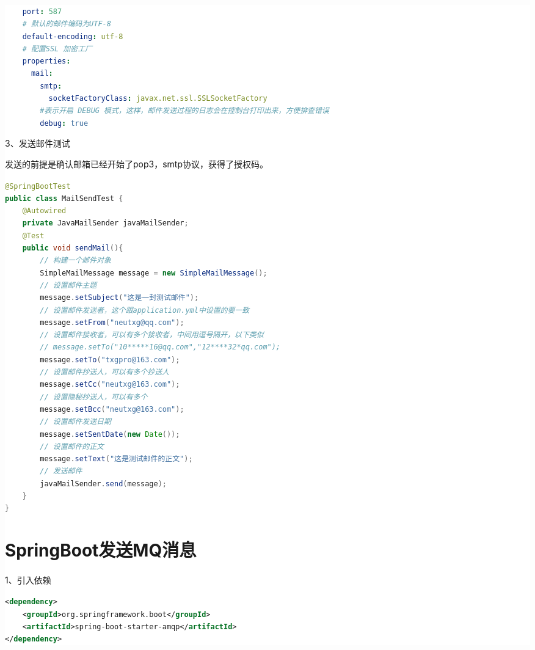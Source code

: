 ```yaml
    port: 587
    # 默认的邮件编码为UTF-8
    default-encoding: utf-8
    # 配置SSL 加密工厂
    properties:
      mail:
        smtp:
          socketFactoryClass: javax.net.ssl.SSLSocketFactory
        #表示开启 DEBUG 模式，这样，邮件发送过程的日志会在控制台打印出来，方便排查错误
        debug: true
```

3、发送邮件测试

发送的前提是确认邮箱已经开始了pop3，smtp协议，获得了授权码。

```java
@SpringBootTest
public class MailSendTest {
    @Autowired
    private JavaMailSender javaMailSender;
    @Test
    public void sendMail(){
        // 构建一个邮件对象
        SimpleMailMessage message = new SimpleMailMessage();
        // 设置邮件主题
        message.setSubject("这是一封测试邮件");
        // 设置邮件发送者，这个跟application.yml中设置的要一致
        message.setFrom("neutxg@qq.com");
        // 设置邮件接收者，可以有多个接收者，中间用逗号隔开，以下类似
        // message.setTo("10*****16@qq.com","12****32*qq.com");
        message.setTo("txgpro@163.com");
        // 设置邮件抄送人，可以有多个抄送人
        message.setCc("neutxg@163.com");
        // 设置隐秘抄送人，可以有多个
        message.setBcc("neutxg@163.com");
        // 设置邮件发送日期
        message.setSentDate(new Date());
        // 设置邮件的正文
        message.setText("这是测试邮件的正文");
        // 发送邮件
        javaMailSender.send(message);
    }
}
```

# SpringBoot发送MQ消息

1、引入依赖

```xml
<dependency>
    <groupId>org.springframework.boot</groupId>
    <artifactId>spring-boot-starter-amqp</artifactId>
</dependency>
```
